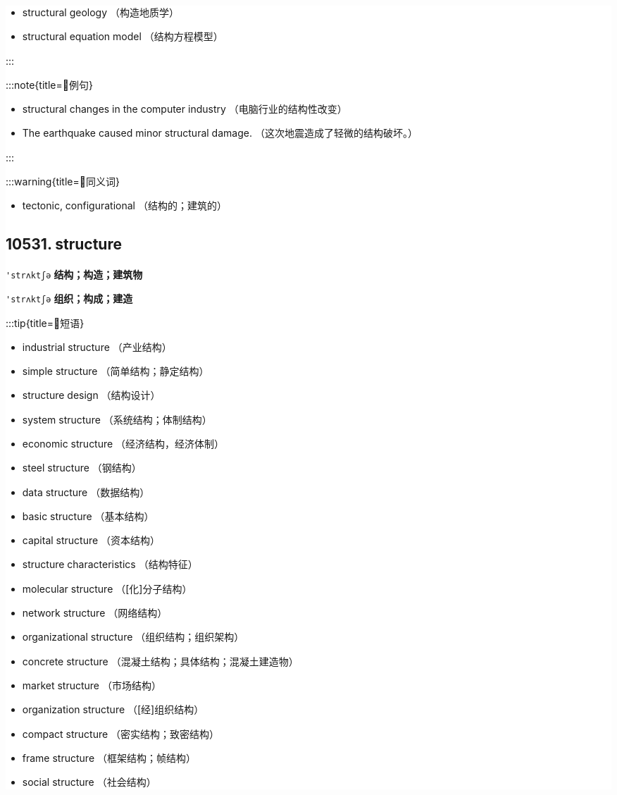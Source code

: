 - structural geology （构造地质学）

- structural equation model （结构方程模型）

:::

:::note{title=🎤例句}

- structural changes in the computer industry （电脑行业的结构性改变）

- The earthquake caused minor structural damage. （这次地震造成了轻微的结构破坏。）

:::

:::warning{title=🤔同义词}

- tectonic, configurational （结构的；建筑的）


## 10531. structure

`'strʌktʃə`  **结构；构造；建筑物**

`'strʌktʃə`  **组织；构成；建造**

:::tip{title=🤩短语}

- industrial structure （产业结构）

- simple structure （简单结构；静定结构）

- structure design （结构设计）

- system structure （系统结构；体制结构）

- economic structure （经济结构，经济体制）

- steel structure （钢结构）

- data structure （数据结构）

- basic structure （基本结构）

- capital structure （资本结构）

- structure characteristics （结构特征）

- molecular structure （[化]分子结构）

- network structure （网络结构）

- organizational structure （组织结构；组织架构）

- concrete structure （混凝土结构；具体结构；混凝土建造物）

- market structure （市场结构）

- organization structure （[经]组织结构）

- compact structure （密实结构；致密结构）

- frame structure （框架结构；帧结构）

- social structure （社会结构）
